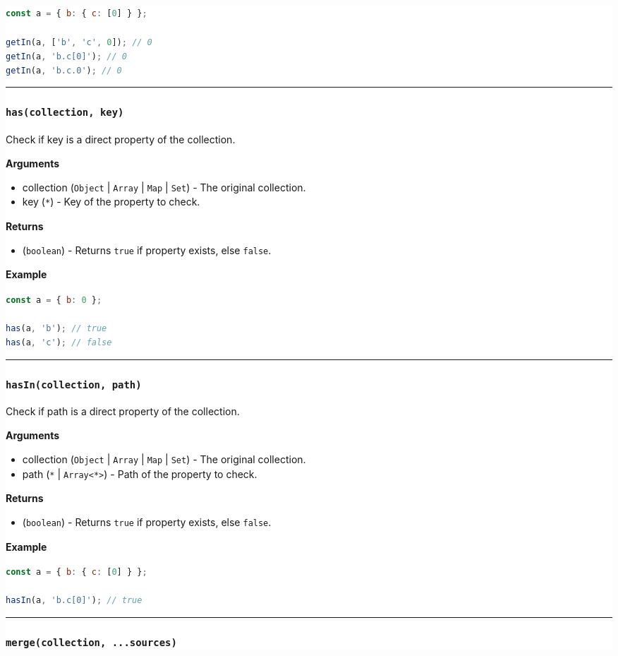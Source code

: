 ```javascript
const a = { b: { c: [0] } };

getIn(a, ['b', 'c', 0]); // 0
getIn(a, 'b.c[0]'); // 0
getIn(a, 'b.c.0'); // 0
```

---

### `has(collection, key)`

Check if key is a direct property of the collection.

**Arguments**

- collection (`Object` | `Array` | `Map` | `Set`) - The original collection.
- key (`*`) - Key of the property to check.

**Returns**

- (`boolean`) - Returns `true` if property exists, else `false`.

**Example**

```javascript
const a = { b: 0 };

has(a, 'b'); // true
has(a, 'c'); // false
```

---

### `hasIn(collection, path)`

Check if path is a direct property of the collection.

**Arguments**

- collection (`Object` | `Array` | `Map` | `Set`) - The original collection.
- path (`*` | `Array<*>`) - Path of the property to check.

**Returns**

- (`boolean`) - Returns `true` if property exists, else `false`.

**Example**

```javascript
const a = { b: { c: [0] } };

hasIn(a, 'b.c[0]'); // true
```

---

### `merge(collection, ...sources)`

